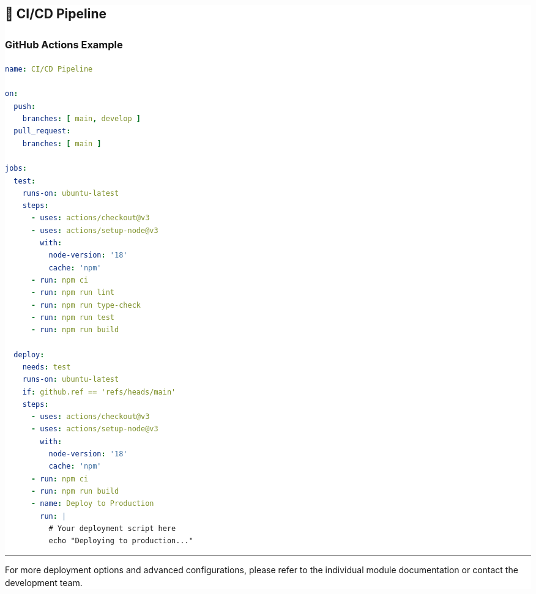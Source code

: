 ## 🔄 CI/CD Pipeline

### GitHub Actions Example
```yaml
name: CI/CD Pipeline

on:
  push:
    branches: [ main, develop ]
  pull_request:
    branches: [ main ]

jobs:
  test:
    runs-on: ubuntu-latest
    steps:
      - uses: actions/checkout@v3
      - uses: actions/setup-node@v3
        with:
          node-version: '18'
          cache: 'npm'
      - run: npm ci
      - run: npm run lint
      - run: npm run type-check
      - run: npm run test
      - run: npm run build

  deploy:
    needs: test
    runs-on: ubuntu-latest
    if: github.ref == 'refs/heads/main'
    steps:
      - uses: actions/checkout@v3
      - uses: actions/setup-node@v3
        with:
          node-version: '18'
          cache: 'npm'
      - run: npm ci
      - run: npm run build
      - name: Deploy to Production
        run: |
          # Your deployment script here
          echo "Deploying to production..."
```

---

For more deployment options and advanced configurations, please refer to the individual module documentation or contact the development team.
